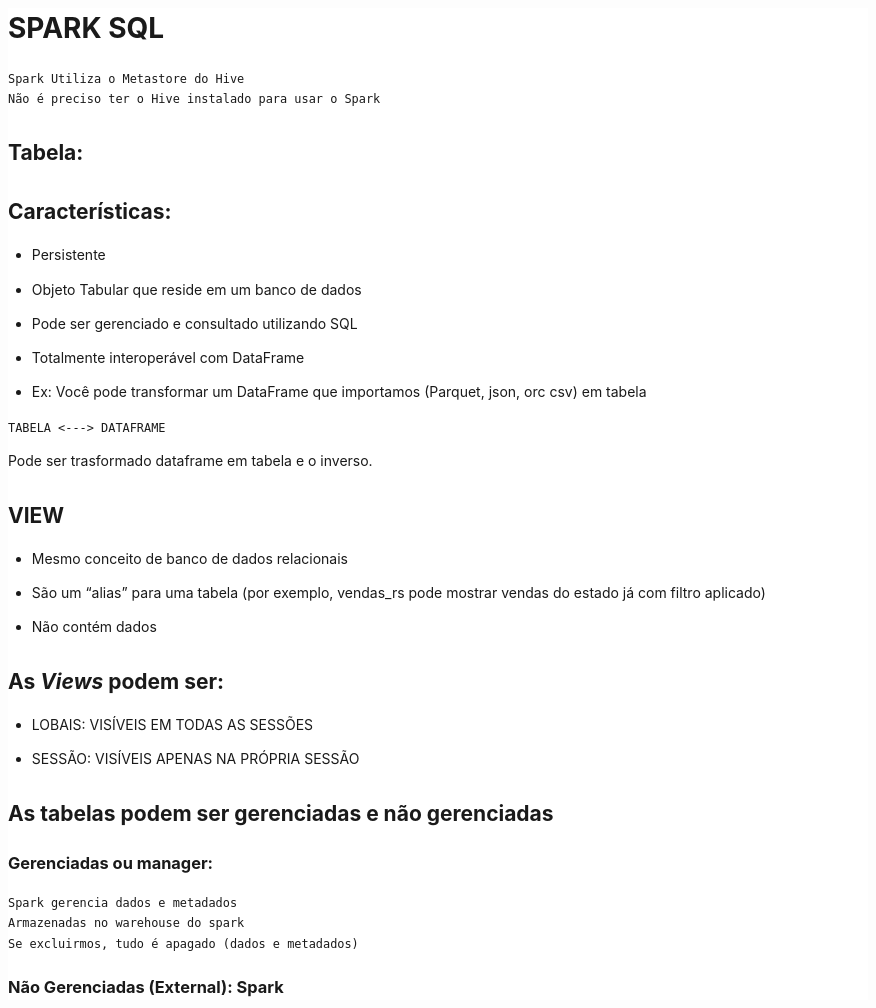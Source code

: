 
#  SPARK SQL 
    Spark Utiliza o Metastore do Hive
    Não é preciso ter o Hive instalado para usar o Spark

## Tabela: 
## Características:
- Persistente

- Objeto Tabular que reside em um banco
de dados

- Pode ser gerenciado e consultado
utilizando SQL

- Totalmente interoperável com DataFrame

- Ex: Você pode transformar um DataFrame
que importamos (Parquet, json, orc csv)
em tabela


```
TABELA <---> DATAFRAME
```

Pode ser trasformado dataframe em tabela e o inverso.

## VIEW

-  Mesmo conceito de banco de dados relacionais

-  São um “alias” para uma tabela (por exemplo,
vendas_rs pode mostrar vendas do estado já com
filtro aplicado)

- Não contém dados

## As *Views* podem ser:

- LOBAIS: VISÍVEIS EM TODAS AS SESSÕES

- SESSÃO: VISÍVEIS APENAS NA PRÓPRIA SESSÃO

## As tabelas podem ser gerenciadas e não gerenciadas

### Gerenciadas ou manager: 
  
    Spark gerencia dados e metadados 
    Armazenadas no warehouse do spark
    Se excluirmos, tudo é apagado (dados e metadados)

### Não Gerenciadas (External): Spark
    